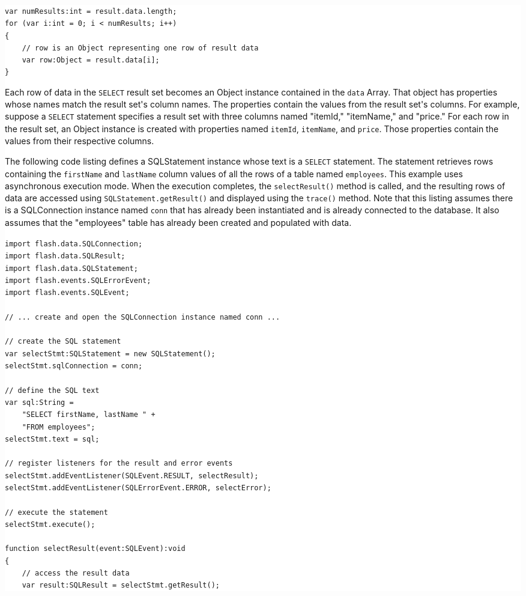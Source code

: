     var numResults:int = result.data.length;
    for (var i:int = 0; i < numResults; i++)
    {
    	// row is an Object representing one row of result data
    	var row:Object = result.data[i];
    }

Each row of data in the `SELECT` result set becomes an Object instance contained
in the `data` Array. That object has properties whose names match the result
set's column names. The properties contain the values from the result set's
columns. For example, suppose a `SELECT` statement specifies a result set with
three columns named "itemId," "itemName," and "price." For each row in the
result set, an Object instance is created with properties named `itemId`,
`itemName`, and `price`. Those properties contain the values from their
respective columns.

The following code listing defines a SQLStatement instance whose text is a
`SELECT` statement. The statement retrieves rows containing the `firstName` and
`lastName` column values of all the rows of a table named `employees`. This
example uses asynchronous execution mode. When the execution completes, the
`selectResult()` method is called, and the resulting rows of data are accessed
using `SQLStatement.getResult()` and displayed using the `trace()` method. Note
that this listing assumes there is a SQLConnection instance named `conn` that
has already been instantiated and is already connected to the database. It also
assumes that the "employees" table has already been created and populated with
data.

    import flash.data.SQLConnection;
    import flash.data.SQLResult;
    import flash.data.SQLStatement;
    import flash.events.SQLErrorEvent;
    import flash.events.SQLEvent;

    // ... create and open the SQLConnection instance named conn ...

    // create the SQL statement
    var selectStmt:SQLStatement = new SQLStatement();
    selectStmt.sqlConnection = conn;

    // define the SQL text
    var sql:String =
    	"SELECT firstName, lastName " +
    	"FROM employees";
    selectStmt.text = sql;

    // register listeners for the result and error events
    selectStmt.addEventListener(SQLEvent.RESULT, selectResult);
    selectStmt.addEventListener(SQLErrorEvent.ERROR, selectError);

    // execute the statement
    selectStmt.execute();

    function selectResult(event:SQLEvent):void
    {
    	// access the result data
    	var result:SQLResult = selectStmt.getResult();
